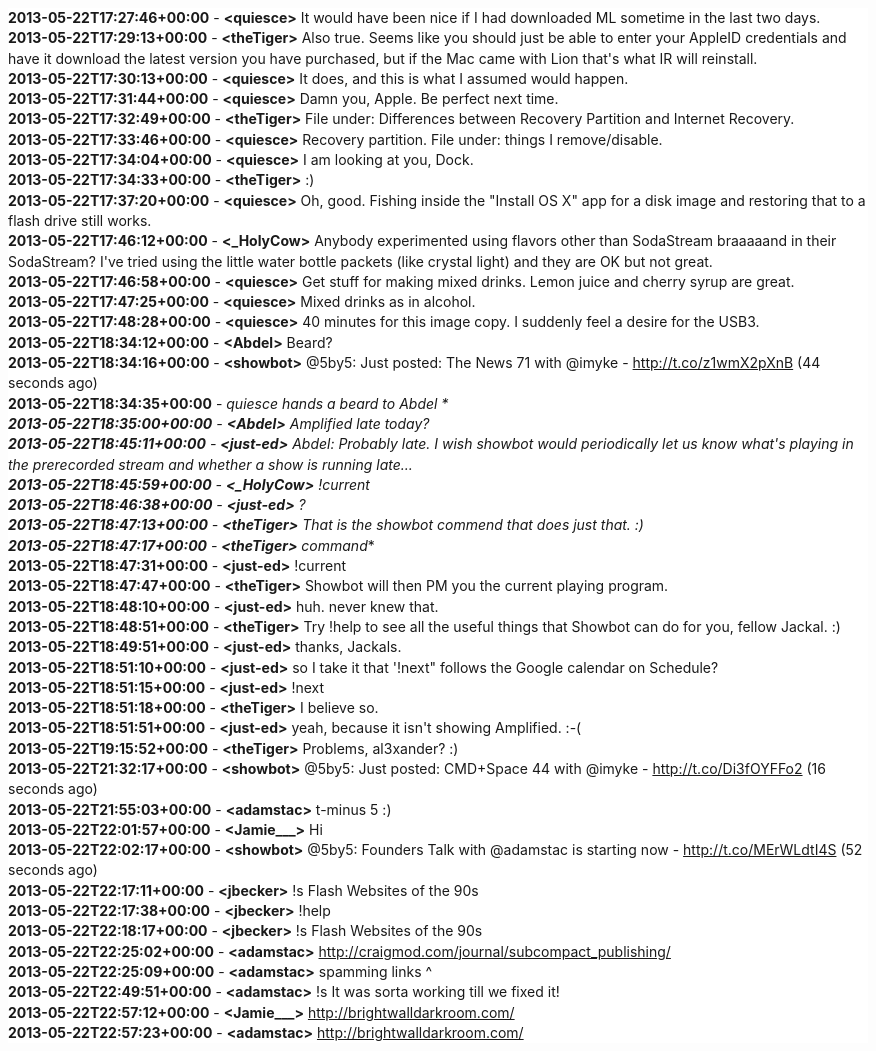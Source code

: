 **2013-05-22T17:27:46+00:00** - **&lt;quiesce&gt;** It would have been nice if I had downloaded ML sometime in the last two days.  
**2013-05-22T17:29:13+00:00** - **&lt;theTiger&gt;** Also true. Seems like you should just be able to enter your AppleID credentials and have it download the latest version you have purchased, but if the Mac came with Lion that's what IR will reinstall.  
**2013-05-22T17:30:13+00:00** - **&lt;quiesce&gt;** It does, and this is what I assumed would happen.  
**2013-05-22T17:31:44+00:00** - **&lt;quiesce&gt;** Damn you, Apple. Be perfect next time.  
**2013-05-22T17:32:49+00:00** - **&lt;theTiger&gt;** File under: Differences between Recovery Partition and Internet Recovery.  
**2013-05-22T17:33:46+00:00** - **&lt;quiesce&gt;** Recovery partition. File under: things I remove/disable.  
**2013-05-22T17:34:04+00:00** - **&lt;quiesce&gt;** I am looking at you, Dock.  
**2013-05-22T17:34:33+00:00** - **&lt;theTiger&gt;** :)  
**2013-05-22T17:37:20+00:00** - **&lt;quiesce&gt;** Oh, good. Fishing inside the "Install OS X" app for a disk image and restoring that to a flash drive still works.  
**2013-05-22T17:46:12+00:00** - **&lt;_HolyCow&gt;** Anybody experimented using flavors other than SodaStream braaaaand in their SodaStream?  I've tried using the little water bottle packets (like crystal light) and they are OK but not great.  
**2013-05-22T17:46:58+00:00** - **&lt;quiesce&gt;** Get stuff for making mixed drinks. Lemon juice and cherry syrup are great.  
**2013-05-22T17:47:25+00:00** - **&lt;quiesce&gt;** Mixed drinks as in alcohol.  
**2013-05-22T17:48:28+00:00** - **&lt;quiesce&gt;** 40 minutes for this image copy. I suddenly feel a desire for the USB3.  
**2013-05-22T18:34:12+00:00** - **&lt;Abdel&gt;** Beard?  
**2013-05-22T18:34:16+00:00** - **&lt;showbot&gt;** @5by5: Just posted: The News 71 with @imyke - http://t.co/z1wmX2pXnB (44 seconds ago)  
**2013-05-22T18:34:35+00:00** - *quiesce hands a beard to Abdel *  
**2013-05-22T18:35:00+00:00** - **&lt;Abdel&gt;** Amplified late today?  
**2013-05-22T18:45:11+00:00** - **&lt;just-ed&gt;** Abdel: Probably late. I wish showbot would periodically let us know what's playing in the prerecorded stream and whether a show is running late...  
**2013-05-22T18:45:59+00:00** - **&lt;_HolyCow&gt;** !current  
**2013-05-22T18:46:38+00:00** - **&lt;just-ed&gt;** ?  
**2013-05-22T18:47:13+00:00** - **&lt;theTiger&gt;** That is the showbot commend that does just that. :)  
**2013-05-22T18:47:17+00:00** - **&lt;theTiger&gt;** command**  
**2013-05-22T18:47:31+00:00** - **&lt;just-ed&gt;** !current  
**2013-05-22T18:47:47+00:00** - **&lt;theTiger&gt;** Showbot will then PM you the current playing program.  
**2013-05-22T18:48:10+00:00** - **&lt;just-ed&gt;** huh. never knew that.  
**2013-05-22T18:48:51+00:00** - **&lt;theTiger&gt;** Try !help to see all the useful things that Showbot can do for you, fellow Jackal. :)  
**2013-05-22T18:49:51+00:00** - **&lt;just-ed&gt;** thanks, Jackals.  
**2013-05-22T18:51:10+00:00** - **&lt;just-ed&gt;** so I take it that '!next" follows the Google calendar on Schedule?  
**2013-05-22T18:51:15+00:00** - **&lt;just-ed&gt;** !next  
**2013-05-22T18:51:18+00:00** - **&lt;theTiger&gt;** I believe so.  
**2013-05-22T18:51:51+00:00** - **&lt;just-ed&gt;** yeah, because it isn't showing Amplified.  :-(  
**2013-05-22T19:15:52+00:00** - **&lt;theTiger&gt;** Problems, al3xander? :)  
**2013-05-22T21:32:17+00:00** - **&lt;showbot&gt;** @5by5: Just posted: CMD+Space 44 with @imyke - http://t.co/Di3fOYFFo2 (16 seconds ago)  
**2013-05-22T21:55:03+00:00** - **&lt;adamstac&gt;** t-minus 5 :)  
**2013-05-22T22:01:57+00:00** - **&lt;Jamie___&gt;** Hi  
**2013-05-22T22:02:17+00:00** - **&lt;showbot&gt;** @5by5: Founders Talk with @adamstac is starting now - http://t.co/MErWLdtI4S (52 seconds ago)  
**2013-05-22T22:17:11+00:00** - **&lt;jbecker&gt;**  !s Flash Websites of the 90s  
**2013-05-22T22:17:38+00:00** - **&lt;jbecker&gt;** !help  
**2013-05-22T22:18:17+00:00** - **&lt;jbecker&gt;** !s Flash Websites of the 90s  
**2013-05-22T22:25:02+00:00** - **&lt;adamstac&gt;** http://craigmod.com/journal/subcompact_publishing/  
**2013-05-22T22:25:09+00:00** - **&lt;adamstac&gt;** spamming links ^  
**2013-05-22T22:49:51+00:00** - **&lt;adamstac&gt;** !s It was sorta working till we fixed it!  
**2013-05-22T22:57:12+00:00** - **&lt;Jamie___&gt;** http://brightwalldarkroom.com/  
**2013-05-22T22:57:23+00:00** - **&lt;adamstac&gt;** http://brightwalldarkroom.com/  